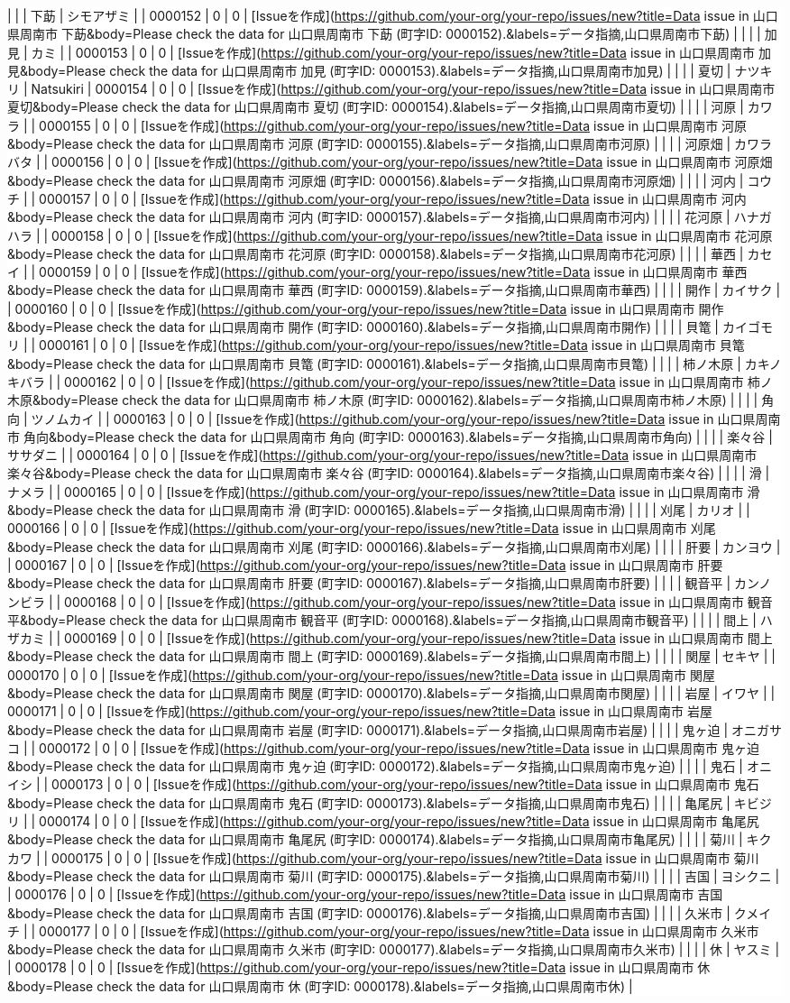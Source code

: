 |  |  | 下莇 |   シモアザミ |  | 0000152 | 0 | 0 | [Issueを作成](https://github.com/your-org/your-repo/issues/new?title=Data issue in 山口県周南市   下莇&body=Please check the data for 山口県周南市   下莇 (町字ID: 0000152).&labels=データ指摘,山口県周南市下莇) |
|  |  | 加見 |   カミ |  | 0000153 | 0 | 0 | [Issueを作成](https://github.com/your-org/your-repo/issues/new?title=Data issue in 山口県周南市   加見&body=Please check the data for 山口県周南市   加見 (町字ID: 0000153).&labels=データ指摘,山口県周南市加見) |
|  |  | 夏切 |   ナツキリ | Natsukiri | 0000154 | 0 | 0 | [Issueを作成](https://github.com/your-org/your-repo/issues/new?title=Data issue in 山口県周南市   夏切&body=Please check the data for 山口県周南市   夏切 (町字ID: 0000154).&labels=データ指摘,山口県周南市夏切) |
|  |  | 河原 |   カワラ |  | 0000155 | 0 | 0 | [Issueを作成](https://github.com/your-org/your-repo/issues/new?title=Data issue in 山口県周南市   河原&body=Please check the data for 山口県周南市   河原 (町字ID: 0000155).&labels=データ指摘,山口県周南市河原) |
|  |  | 河原畑 |   カワラバタ |  | 0000156 | 0 | 0 | [Issueを作成](https://github.com/your-org/your-repo/issues/new?title=Data issue in 山口県周南市   河原畑&body=Please check the data for 山口県周南市   河原畑 (町字ID: 0000156).&labels=データ指摘,山口県周南市河原畑) |
|  |  | 河内 |   コウチ |  | 0000157 | 0 | 0 | [Issueを作成](https://github.com/your-org/your-repo/issues/new?title=Data issue in 山口県周南市   河内&body=Please check the data for 山口県周南市   河内 (町字ID: 0000157).&labels=データ指摘,山口県周南市河内) |
|  |  | 花河原 |   ハナガハラ |  | 0000158 | 0 | 0 | [Issueを作成](https://github.com/your-org/your-repo/issues/new?title=Data issue in 山口県周南市   花河原&body=Please check the data for 山口県周南市   花河原 (町字ID: 0000158).&labels=データ指摘,山口県周南市花河原) |
|  |  | 華西 |   カセイ |  | 0000159 | 0 | 0 | [Issueを作成](https://github.com/your-org/your-repo/issues/new?title=Data issue in 山口県周南市   華西&body=Please check the data for 山口県周南市   華西 (町字ID: 0000159).&labels=データ指摘,山口県周南市華西) |
|  |  | 開作 |   カイサク |  | 0000160 | 0 | 0 | [Issueを作成](https://github.com/your-org/your-repo/issues/new?title=Data issue in 山口県周南市   開作&body=Please check the data for 山口県周南市   開作 (町字ID: 0000160).&labels=データ指摘,山口県周南市開作) |
|  |  | 貝篭 |   カイゴモリ |  | 0000161 | 0 | 0 | [Issueを作成](https://github.com/your-org/your-repo/issues/new?title=Data issue in 山口県周南市   貝篭&body=Please check the data for 山口県周南市   貝篭 (町字ID: 0000161).&labels=データ指摘,山口県周南市貝篭) |
|  |  | 柿ノ木原 |   カキノキバラ |  | 0000162 | 0 | 0 | [Issueを作成](https://github.com/your-org/your-repo/issues/new?title=Data issue in 山口県周南市   柿ノ木原&body=Please check the data for 山口県周南市   柿ノ木原 (町字ID: 0000162).&labels=データ指摘,山口県周南市柿ノ木原) |
|  |  | 角向 |   ツノムカイ |  | 0000163 | 0 | 0 | [Issueを作成](https://github.com/your-org/your-repo/issues/new?title=Data issue in 山口県周南市   角向&body=Please check the data for 山口県周南市   角向 (町字ID: 0000163).&labels=データ指摘,山口県周南市角向) |
|  |  | 楽々谷 |   ササダニ |  | 0000164 | 0 | 0 | [Issueを作成](https://github.com/your-org/your-repo/issues/new?title=Data issue in 山口県周南市   楽々谷&body=Please check the data for 山口県周南市   楽々谷 (町字ID: 0000164).&labels=データ指摘,山口県周南市楽々谷) |
|  |  | 滑 |   ナメラ |  | 0000165 | 0 | 0 | [Issueを作成](https://github.com/your-org/your-repo/issues/new?title=Data issue in 山口県周南市   滑&body=Please check the data for 山口県周南市   滑 (町字ID: 0000165).&labels=データ指摘,山口県周南市滑) |
|  |  | 刈尾 |   カリオ |  | 0000166 | 0 | 0 | [Issueを作成](https://github.com/your-org/your-repo/issues/new?title=Data issue in 山口県周南市   刈尾&body=Please check the data for 山口県周南市   刈尾 (町字ID: 0000166).&labels=データ指摘,山口県周南市刈尾) |
|  |  | 肝要 |   カンヨウ |  | 0000167 | 0 | 0 | [Issueを作成](https://github.com/your-org/your-repo/issues/new?title=Data issue in 山口県周南市   肝要&body=Please check the data for 山口県周南市   肝要 (町字ID: 0000167).&labels=データ指摘,山口県周南市肝要) |
|  |  | 観音平 |   カンノンビラ |  | 0000168 | 0 | 0 | [Issueを作成](https://github.com/your-org/your-repo/issues/new?title=Data issue in 山口県周南市   観音平&body=Please check the data for 山口県周南市   観音平 (町字ID: 0000168).&labels=データ指摘,山口県周南市観音平) |
|  |  | 間上 |   ハザカミ |  | 0000169 | 0 | 0 | [Issueを作成](https://github.com/your-org/your-repo/issues/new?title=Data issue in 山口県周南市   間上&body=Please check the data for 山口県周南市   間上 (町字ID: 0000169).&labels=データ指摘,山口県周南市間上) |
|  |  | 関屋 |   セキヤ |  | 0000170 | 0 | 0 | [Issueを作成](https://github.com/your-org/your-repo/issues/new?title=Data issue in 山口県周南市   関屋&body=Please check the data for 山口県周南市   関屋 (町字ID: 0000170).&labels=データ指摘,山口県周南市関屋) |
|  |  | 岩屋 |   イワヤ |  | 0000171 | 0 | 0 | [Issueを作成](https://github.com/your-org/your-repo/issues/new?title=Data issue in 山口県周南市   岩屋&body=Please check the data for 山口県周南市   岩屋 (町字ID: 0000171).&labels=データ指摘,山口県周南市岩屋) |
|  |  | 鬼ヶ迫 |   オニガサコ |  | 0000172 | 0 | 0 | [Issueを作成](https://github.com/your-org/your-repo/issues/new?title=Data issue in 山口県周南市   鬼ヶ迫&body=Please check the data for 山口県周南市   鬼ヶ迫 (町字ID: 0000172).&labels=データ指摘,山口県周南市鬼ヶ迫) |
|  |  | 鬼石 |   オニイシ |  | 0000173 | 0 | 0 | [Issueを作成](https://github.com/your-org/your-repo/issues/new?title=Data issue in 山口県周南市   鬼石&body=Please check the data for 山口県周南市   鬼石 (町字ID: 0000173).&labels=データ指摘,山口県周南市鬼石) |
|  |  | 亀尾尻 |   キビジリ |  | 0000174 | 0 | 0 | [Issueを作成](https://github.com/your-org/your-repo/issues/new?title=Data issue in 山口県周南市   亀尾尻&body=Please check the data for 山口県周南市   亀尾尻 (町字ID: 0000174).&labels=データ指摘,山口県周南市亀尾尻) |
|  |  | 菊川 |   キクカワ |  | 0000175 | 0 | 0 | [Issueを作成](https://github.com/your-org/your-repo/issues/new?title=Data issue in 山口県周南市   菊川&body=Please check the data for 山口県周南市   菊川 (町字ID: 0000175).&labels=データ指摘,山口県周南市菊川) |
|  |  | 吉国 |   ヨシクニ |  | 0000176 | 0 | 0 | [Issueを作成](https://github.com/your-org/your-repo/issues/new?title=Data issue in 山口県周南市   吉国&body=Please check the data for 山口県周南市   吉国 (町字ID: 0000176).&labels=データ指摘,山口県周南市吉国) |
|  |  | 久米市 |   クメイチ |  | 0000177 | 0 | 0 | [Issueを作成](https://github.com/your-org/your-repo/issues/new?title=Data issue in 山口県周南市   久米市&body=Please check the data for 山口県周南市   久米市 (町字ID: 0000177).&labels=データ指摘,山口県周南市久米市) |
|  |  | 休 |   ヤスミ |  | 0000178 | 0 | 0 | [Issueを作成](https://github.com/your-org/your-repo/issues/new?title=Data issue in 山口県周南市   休&body=Please check the data for 山口県周南市   休 (町字ID: 0000178).&labels=データ指摘,山口県周南市休) |